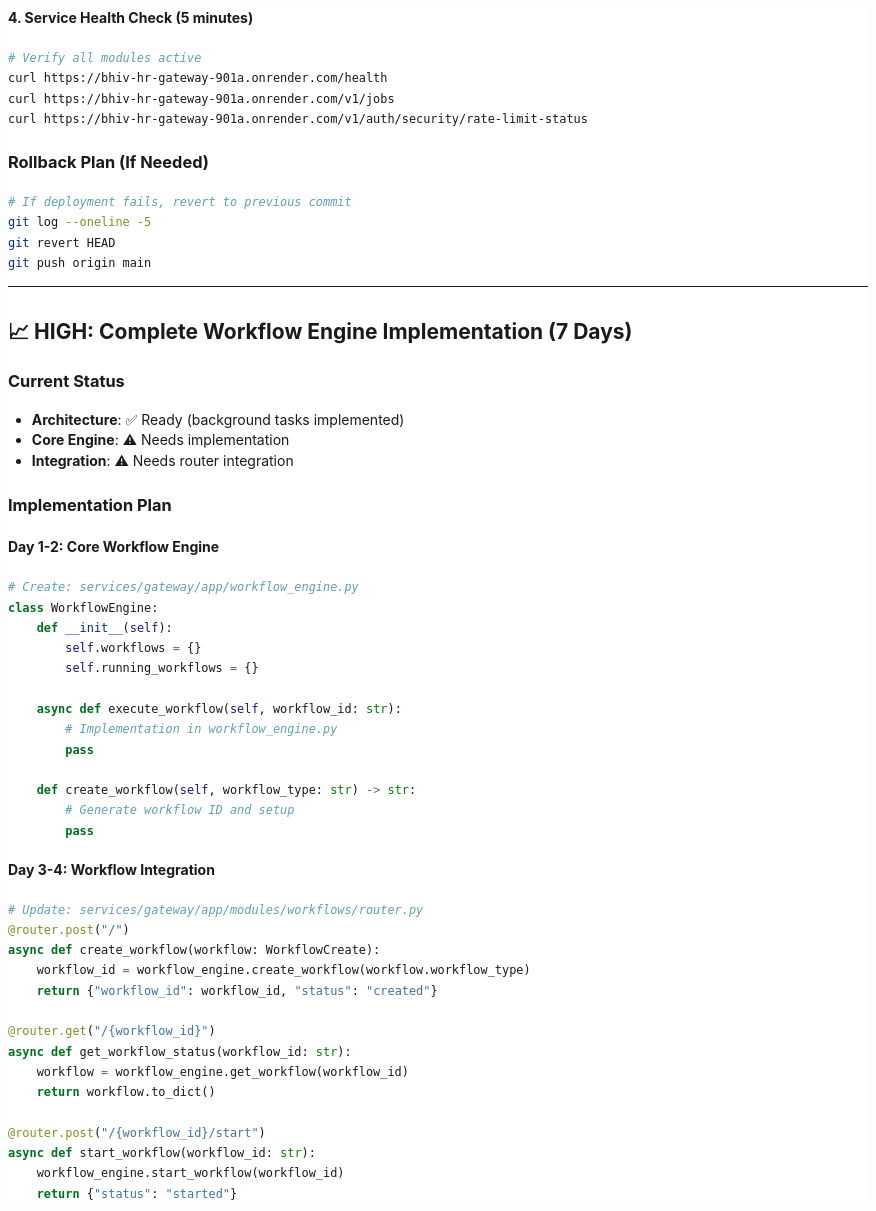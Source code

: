 #### **4. Service Health Check (5 minutes)**
```bash
# Verify all modules active
curl https://bhiv-hr-gateway-901a.onrender.com/health
curl https://bhiv-hr-gateway-901a.onrender.com/v1/jobs
curl https://bhiv-hr-gateway-901a.onrender.com/v1/auth/security/rate-limit-status
```

### **Rollback Plan (If Needed)**
```bash
# If deployment fails, revert to previous commit
git log --oneline -5
git revert HEAD
git push origin main
```

---

## 📈 HIGH: Complete Workflow Engine Implementation (7 Days)

### **Current Status**
- **Architecture**: ✅ Ready (background tasks implemented)
- **Core Engine**: ⚠️ Needs implementation
- **Integration**: ⚠️ Needs router integration

### **Implementation Plan**

#### **Day 1-2: Core Workflow Engine**
```python
# Create: services/gateway/app/workflow_engine.py
class WorkflowEngine:
    def __init__(self):
        self.workflows = {}
        self.running_workflows = {}
    
    async def execute_workflow(self, workflow_id: str):
        # Implementation in workflow_engine.py
        pass
    
    def create_workflow(self, workflow_type: str) -> str:
        # Generate workflow ID and setup
        pass
```

#### **Day 3-4: Workflow Integration**
```python
# Update: services/gateway/app/modules/workflows/router.py
@router.post("/")
async def create_workflow(workflow: WorkflowCreate):
    workflow_id = workflow_engine.create_workflow(workflow.workflow_type)
    return {"workflow_id": workflow_id, "status": "created"}

@router.get("/{workflow_id}")
async def get_workflow_status(workflow_id: str):
    workflow = workflow_engine.get_workflow(workflow_id)
    return workflow.to_dict()

@router.post("/{workflow_id}/start")
async def start_workflow(workflow_id: str):
    workflow_engine.start_workflow(workflow_id)
    return {"status": "started"}
```
